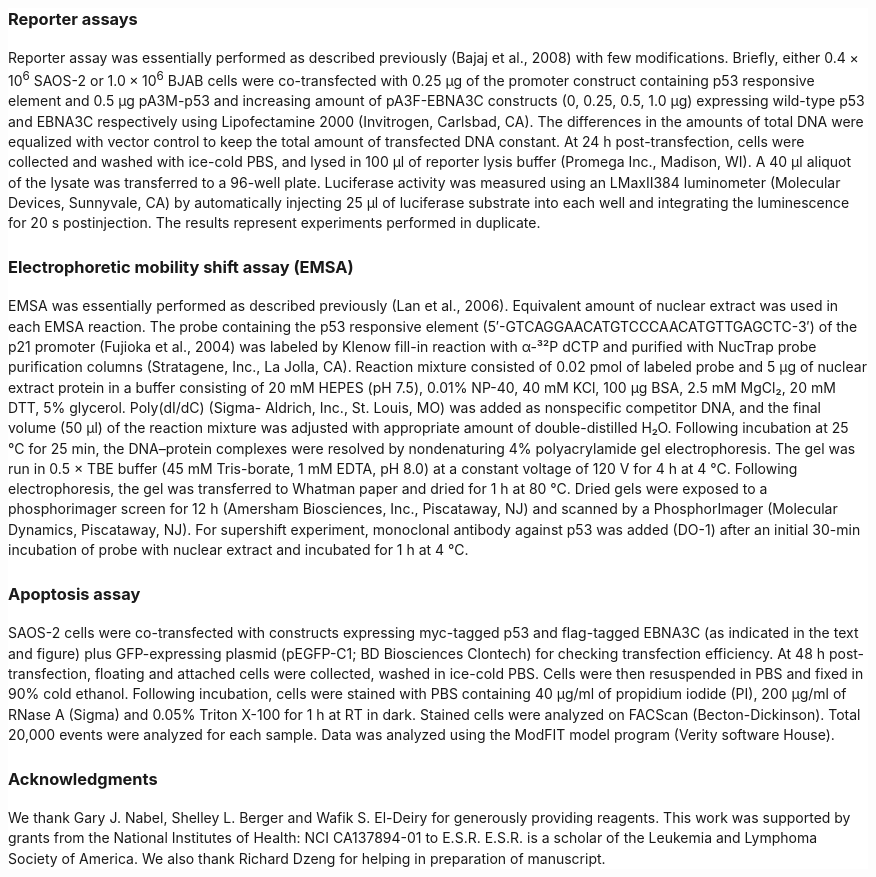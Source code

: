 ### Reporter assays

Reporter assay was essentially performed as described previously (Bajaj et al., 2008) with few modifications. Briefly, either $0.4 \times 10^6$ SAOS-2 or $1.0 \times 10^6$ BJAB cells were co-transfected with 0.25 μg of the promoter construct containing p53 responsive element and 0.5 μg pA3M-p53 and increasing amount of pA3F-EBNA3C constructs (0, 0.25, 0.5, 1.0 μg) expressing wild-type p53 and EBNA3C respectively using Lipofectamine 2000 (Invitrogen, Carlsbad, CA). The differences in the amounts of total DNA were equalized with vector control to keep the total amount of transfected DNA constant. At 24 h post-transfection, cells were collected and washed with ice-cold PBS, and lysed in 100 μl of reporter lysis buffer (Promega Inc., Madison, WI). A 40 μl aliquot of the lysate was transferred to a 96-well plate. Luciferase activity was measured using an LMaxII384 luminometer (Molecular Devices, Sunnyvale, CA) by automatically injecting 25 μl of luciferase substrate into each well and integrating the luminescence for 20 s postinjection. The results represent experiments performed in duplicate.

### Electrophoretic mobility shift assay (EMSA)

EMSA was essentially performed as described previously (Lan et al., 2006). Equivalent amount of nuclear extract was used in each EMSA reaction. The probe containing the p53 responsive element (5′-GTCAGGAACATGTCCCAACATGTTGAGCTC-3′) of the p21 promoter (Fujioka et al., 2004) was labeled by Klenow fill-in reaction with α-³²P dCTP and purified with NucTrap probe purification columns (Stratagene, Inc., La Jolla, CA). Reaction mixture consisted of 0.02 pmol of labeled probe and 5 μg of nuclear extract protein in a buffer consisting of 20 mM HEPES (pH 7.5), 0.01% NP-40, 40 mM KCl, 100 μg BSA, 2.5 mM MgCl₂, 20 mM DTT, 5% glycerol. Poly(dI/dC) (Sigma-
Aldrich, Inc., St. Louis, MO) was added as nonspecific competitor DNA, and the final volume (50 μl) of the reaction mixture was adjusted with appropriate amount of double-distilled H₂O. Following incubation at 25 °C for 25 min, the DNA–protein complexes were resolved by nondenaturing 4% polyacrylamide gel electrophoresis. The gel was run in 0.5 × TBE buffer (45 mM Tris-borate, 1 mM EDTA, pH 8.0) at a constant voltage of 120 V for 4 h at 4 °C. Following electrophoresis, the gel was transferred to Whatman paper and dried for 1 h at 80 °C. Dried gels were exposed to a phosphorimager screen for 12 h (Amersham Biosciences, Inc., Piscataway, NJ) and scanned by a PhosphorImager (Molecular Dynamics, Piscataway, NJ). For supershift experiment, monoclonal antibody against p53 was added (DO-1) after an initial 30-min incubation of probe with nuclear extract and incubated for 1 h at 4 °C.

### Apoptosis assay

SAOS-2 cells were co-transfected with constructs expressing myc-tagged p53 and flag-tagged EBNA3C (as indicated in the text and figure) plus GFP-expressing plasmid (pEGFP-C1; BD Biosciences Clontech) for checking transfection efficiency. At 48 h post-transfection, floating and attached cells were collected, washed in ice-cold PBS. Cells were then resuspended in PBS and fixed in 90% cold ethanol. Following incubation, cells were stained with PBS containing 40 μg/ml of propidium iodide (PI), 200 μg/ml of RNase A (Sigma) and 0.05% Triton X-100 for 1 h at RT in dark. Stained cells were analyzed on FACScan (Becton-Dickinson). Total 20,000 events were analyzed for each sample. Data was analyzed using the ModFIT model program (Verity software House).

### Acknowledgments

We thank Gary J. Nabel, Shelley L. Berger and Wafik S. El-Deiry for generously providing reagents. This work was supported by grants from the National Institutes of Health: NCI CA137894-01 to E.S.R. E.S.R. is a scholar of the Leukemia and Lymphoma Society of America. We also thank Richard Dzeng for helping in preparation of manuscript.
